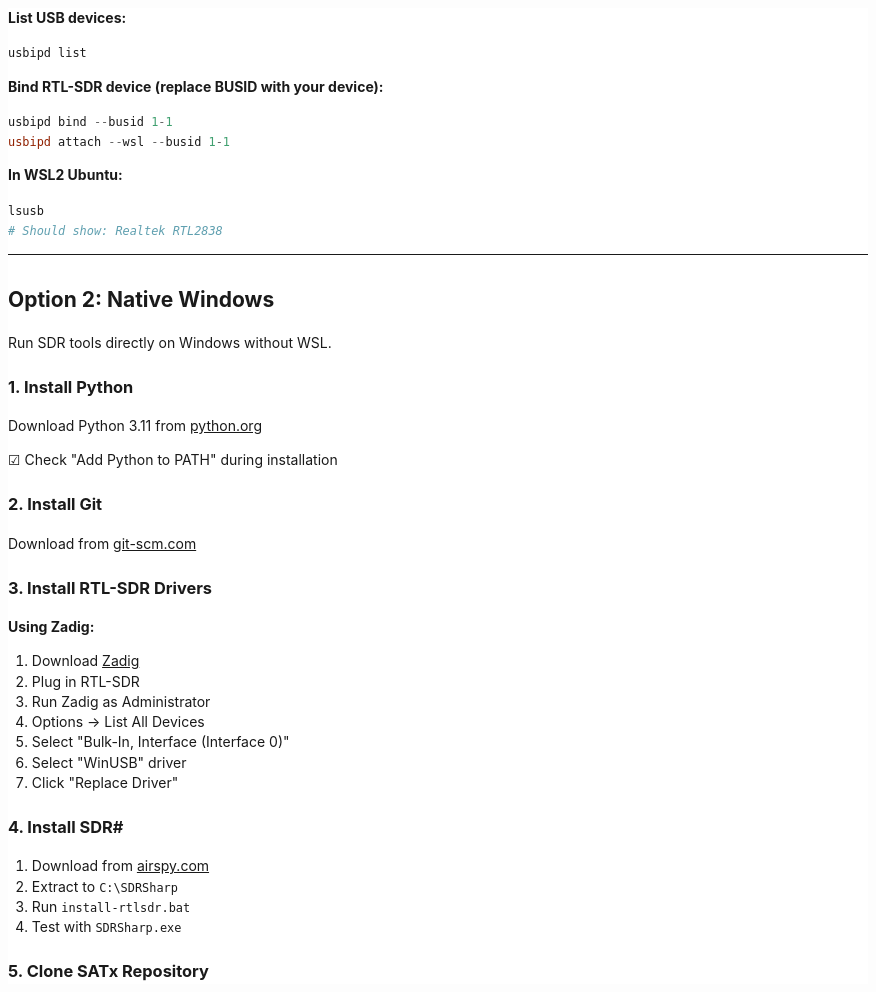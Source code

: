 **List USB devices:**

```powershell
usbipd list
```

**Bind RTL-SDR device (replace BUSID with your device):**

```powershell
usbipd bind --busid 1-1
usbipd attach --wsl --busid 1-1
```

**In WSL2 Ubuntu:**

```bash
lsusb
# Should show: Realtek RTL2838
```

---

## Option 2: Native Windows

Run SDR tools directly on Windows without WSL.

### 1. Install Python

Download Python 3.11 from [python.org](https://www.python.org/downloads/)

☑ Check "Add Python to PATH" during installation

### 2. Install Git

Download from [git-scm.com](https://git-scm.com/download/win)

### 3. Install RTL-SDR Drivers

**Using Zadig:**

1. Download [Zadig](https://zadig.akeo.ie/)
2. Plug in RTL-SDR
3. Run Zadig as Administrator
4. Options → List All Devices
5. Select "Bulk-In, Interface (Interface 0)"
6. Select "WinUSB" driver
7. Click "Replace Driver"

### 4. Install SDR#

1. Download from [airspy.com](https://airspy.com/download/)
2. Extract to `C:\SDRSharp`
3. Run `install-rtlsdr.bat`
4. Test with `SDRSharp.exe`

### 5. Clone SATx Repository
